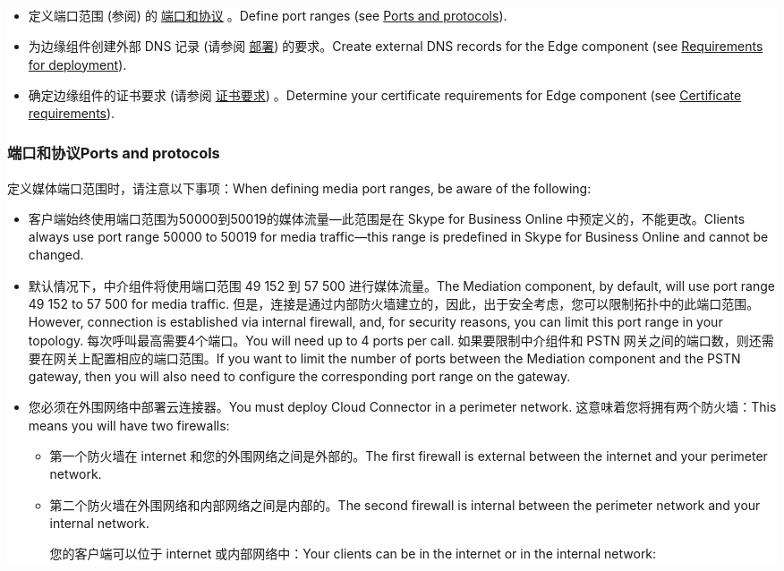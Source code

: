 - <span data-ttu-id="b2b98-305">定义端口范围 (参阅) 的 [端口和协议](plan-skype-for-business-cloud-connector-edition.md#BKMB_Ports) 。</span><span class="sxs-lookup"><span data-stu-id="b2b98-305">Define port ranges (see [Ports and protocols](plan-skype-for-business-cloud-connector-edition.md#BKMB_Ports)).</span></span>

- <span data-ttu-id="b2b98-306">为边缘组件创建外部 DNS 记录 (请参阅 [部署](plan-skype-for-business-cloud-connector-edition.md#BKMK_Requirements)) 的要求。</span><span class="sxs-lookup"><span data-stu-id="b2b98-306">Create external DNS records for the Edge component (see [Requirements for deployment](plan-skype-for-business-cloud-connector-edition.md#BKMK_Requirements)).</span></span>

- <span data-ttu-id="b2b98-307">确定边缘组件的证书要求 (请参阅 [证书要求](plan-skype-for-business-cloud-connector-edition.md#BKMK_Certs)) 。</span><span class="sxs-lookup"><span data-stu-id="b2b98-307">Determine your certificate requirements for Edge component (see [Certificate requirements](plan-skype-for-business-cloud-connector-edition.md#BKMK_Certs)).</span></span>

### <a name="ports-and-protocols"></a><span data-ttu-id="b2b98-308">端口和协议</span><span class="sxs-lookup"><span data-stu-id="b2b98-308">Ports and protocols</span></span>
<span data-ttu-id="b2b98-309"><a name="BKMB_Ports"> </a></span><span class="sxs-lookup"><span data-stu-id="b2b98-309"><a name="BKMB_Ports"> </a></span></span>

<span data-ttu-id="b2b98-310">定义媒体端口范围时，请注意以下事项：</span><span class="sxs-lookup"><span data-stu-id="b2b98-310">When defining media port ranges, be aware of the following:</span></span>

- <span data-ttu-id="b2b98-311">客户端始终使用端口范围为50000到50019的媒体流量—此范围是在 Skype for Business Online 中预定义的，不能更改。</span><span class="sxs-lookup"><span data-stu-id="b2b98-311">Clients always use port range 50000 to 50019 for media traffic—this range is predefined in Skype for Business Online and cannot be changed.</span></span>

- <span data-ttu-id="b2b98-312">默认情况下，中介组件将使用端口范围 49 152 到 57 500 进行媒体流量。</span><span class="sxs-lookup"><span data-stu-id="b2b98-312">The Mediation component, by default, will use port range 49 152 to 57 500 for media traffic.</span></span> <span data-ttu-id="b2b98-313">但是，连接是通过内部防火墙建立的，因此，出于安全考虑，您可以限制拓扑中的此端口范围。</span><span class="sxs-lookup"><span data-stu-id="b2b98-313">However, connection is established via internal firewall, and, for security reasons, you can limit this port range in your topology.</span></span> <span data-ttu-id="b2b98-314">每次呼叫最高需要4个端口。</span><span class="sxs-lookup"><span data-stu-id="b2b98-314">You will need up to 4 ports per call.</span></span> <span data-ttu-id="b2b98-315">如果要限制中介组件和 PSTN 网关之间的端口数，则还需要在网关上配置相应的端口范围。</span><span class="sxs-lookup"><span data-stu-id="b2b98-315">If you want to limit the number of ports between the Mediation component and the PSTN gateway, then you will also need to configure the corresponding port range on the gateway.</span></span>

- <span data-ttu-id="b2b98-316">您必须在外围网络中部署云连接器。</span><span class="sxs-lookup"><span data-stu-id="b2b98-316">You must deploy Cloud Connector in a perimeter network.</span></span> <span data-ttu-id="b2b98-317">这意味着您将拥有两个防火墙：</span><span class="sxs-lookup"><span data-stu-id="b2b98-317">This means you will have two firewalls:</span></span>

  - <span data-ttu-id="b2b98-318">第一个防火墙在 internet 和您的外围网络之间是外部的。</span><span class="sxs-lookup"><span data-stu-id="b2b98-318">The first firewall is external between the internet and your perimeter network.</span></span>

  - <span data-ttu-id="b2b98-319">第二个防火墙在外围网络和内部网络之间是内部的。</span><span class="sxs-lookup"><span data-stu-id="b2b98-319">The second firewall is internal between the perimeter network and your internal network.</span></span>

    <span data-ttu-id="b2b98-320">您的客户端可以位于 internet 或内部网络中：</span><span class="sxs-lookup"><span data-stu-id="b2b98-320">Your clients can be in the internet or in the internal network:</span></span>
